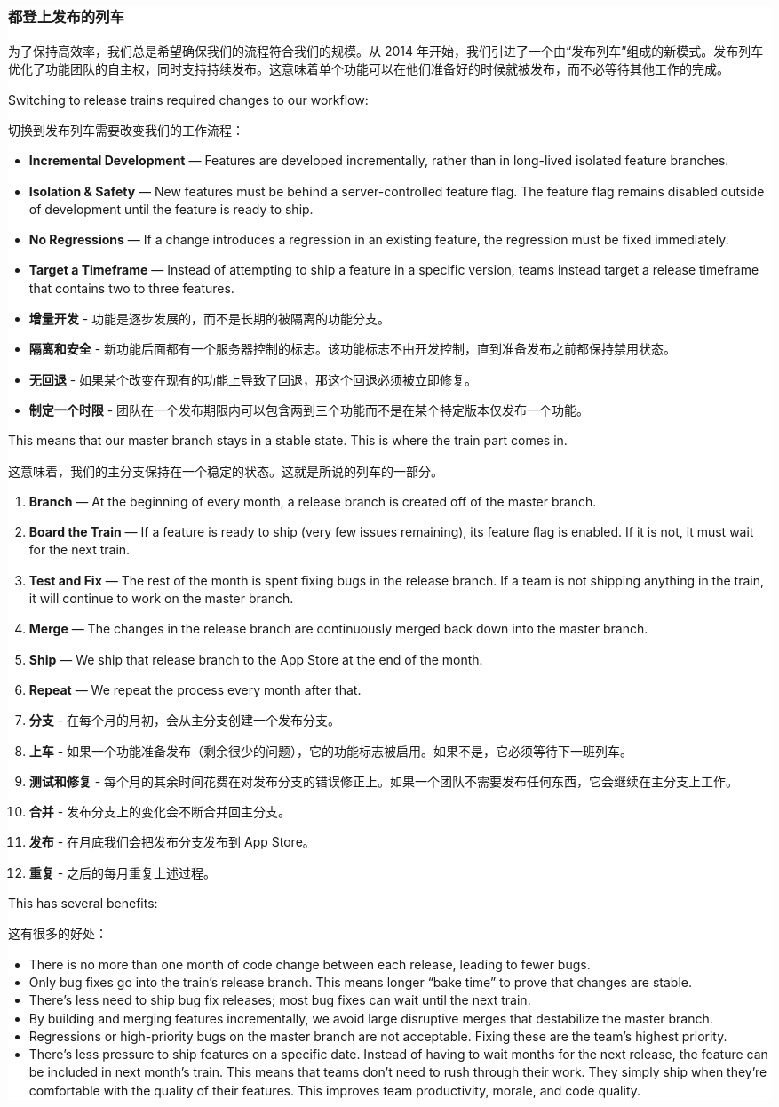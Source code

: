 ### 都登上发布的列车
为了保持高效率，我们总是希望确保我们的流程符合我们的规模。从 2014 年开始，我们引进了一个由“发布列车”组成的新模式。发布列车优化了功能团队的自主权，同时支持持续发布。这意味着单个功能可以在他们准备好的时候就被发布，而不必等待其他工作的完成。

Switching to release trains required changes to our workflow:

切换到发布列车需要改变我们的工作流程：

- **Incremental Development** — Features are developed incrementally, rather than in long-lived isolated feature branches.
- **Isolation & Safety** — New features must be behind a server-controlled feature flag. The feature flag remains disabled outside of development until the feature is ready to ship.
- **No Regressions** — If a change introduces a regression in an existing feature, the regression must be fixed immediately.
- **Target a Timeframe** — Instead of attempting to ship a feature in a specific version, teams instead target a release timeframe that contains two to three features.

- **增量开发** - 功能是逐步发展的，而不是长期的被隔离的功能分支。
- **隔离和安全** - 新功能后面都有一个服务器控制的标志。该功能标志不由开发控制，直到准备发布之前都保持禁用状态。
- **无回退** - 如果某个改变在现有的功能上导致了回退，那这个回退必须被立即修复。
- **制定一个时限** - 团队在一个发布期限内可以包含两到三个功能而不是在某个特定版本仅发布一个功能。

This means that our master branch stays in a stable state. This is where the train part comes in.

这意味着，我们的主分支保持在一个稳定的状态。这就是所说的列车的一部分。

1. **Branch** — At the beginning of every month, a release branch is created off of the master branch.
2. **Board the Train** — If a feature is ready to ship (very few issues remaining), its feature flag is enabled. If it is not, it must wait for the next train.
3. **Test and Fix** — The rest of the month is spent fixing bugs in the release branch. If a team is not shipping anything in the train, it will continue to work on the master branch.
4. **Merge** — The changes in the release branch are continuously merged back down into the master branch.
5. **Ship** — We ship that release branch to the App Store at the end of the month.
6. **Repeat** — We repeat the process every month after that.

1. **分支** - 在每个月的月初，会从主分支创建一个发布分支。
2. **上车** - 如果一个功能准备发布（剩余很少的问题），它的功能标志被启用。如果不是，它必须等待下一班列车。
3. **测试和修复** - 每个月的其余时间花费在对发布分支的错误修正上。如果一个团队不需要发布任何东西，它会继续在主分支上工作。
4. **合并** - 发布分支上的变化会不断合并回主分支。
5. **发布** - 在月底我们会把发布分支发布到 App Store。
6. **重复** - 之后的每月重复上述过程。

This has several benefits:

这有很多的好处：

- There is no more than one month of code change between each release, leading to fewer bugs.
- Only bug fixes go into the train’s release branch. This means longer “bake time” to prove that changes are stable.
- There’s less need to ship bug fix releases; most bug fixes can wait until the next train.
- By building and merging features incrementally, we avoid large disruptive merges that destabilize the master branch.
- Regressions or high-priority bugs on the master branch are not acceptable. Fixing these are the team’s highest priority.
- There’s less pressure to ship features on a specific date. Instead of having to wait months for the next release, the feature can be included in next month’s train. This means that teams don’t need to rush through their work. They simply ship when they’re comfortable with the quality of their features. This improves team productivity, morale, and code quality.
